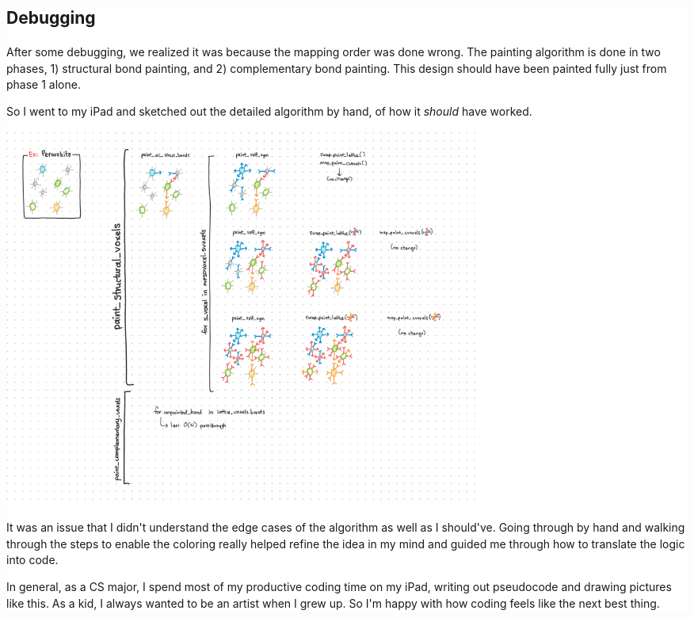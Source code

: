 ## Debugging
After some debugging, we realized it was because the mapping order was done wrong. The painting algorithm is done in two phases, 1) structural bond painting, and 2) complementary bond painting. This design should have been painted fully just from phase 1 alone. 

So I went to my iPad and sketched out the detailed algorithm by hand, of how it *should* have worked.

<img src="/assets/images/blog/perovskite_ipad.jpeg" alt="Real numbers" width="600"/>

It was an issue that I didn't understand the edge cases of the algorithm as well as I should've. Going through by hand and walking through the steps to enable the coloring really helped refine the idea in my mind and guided me through how to translate the logic into code.

In general, as a CS major, I spend most of my productive coding time on my iPad, writing out pseudocode and drawing pictures like this. As a kid, I always wanted to be an artist when I grew up. So I'm happy with how coding feels like the next best thing.
